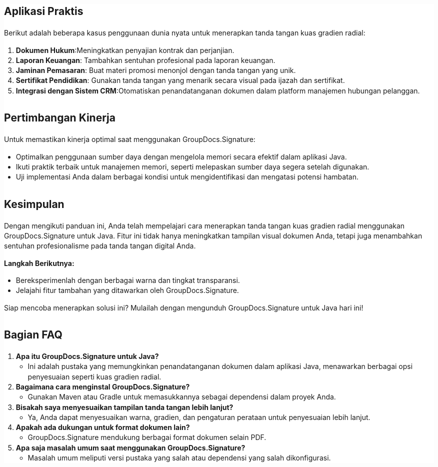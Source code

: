 ## Aplikasi Praktis
Berikut adalah beberapa kasus penggunaan dunia nyata untuk menerapkan tanda tangan kuas gradien radial:
1. **Dokumen Hukum**:Meningkatkan penyajian kontrak dan perjanjian.
2. **Laporan Keuangan**: Tambahkan sentuhan profesional pada laporan keuangan.
3. **Jaminan Pemasaran**: Buat materi promosi menonjol dengan tanda tangan yang unik.
4. **Sertifikat Pendidikan**: Gunakan tanda tangan yang menarik secara visual pada ijazah dan sertifikat.
5. **Integrasi dengan Sistem CRM**:Otomatiskan penandatanganan dokumen dalam platform manajemen hubungan pelanggan.

## Pertimbangan Kinerja
Untuk memastikan kinerja optimal saat menggunakan GroupDocs.Signature:
- Optimalkan penggunaan sumber daya dengan mengelola memori secara efektif dalam aplikasi Java.
- Ikuti praktik terbaik untuk manajemen memori, seperti melepaskan sumber daya segera setelah digunakan.
- Uji implementasi Anda dalam berbagai kondisi untuk mengidentifikasi dan mengatasi potensi hambatan.

## Kesimpulan
Dengan mengikuti panduan ini, Anda telah mempelajari cara menerapkan tanda tangan kuas gradien radial menggunakan GroupDocs.Signature untuk Java. Fitur ini tidak hanya meningkatkan tampilan visual dokumen Anda, tetapi juga menambahkan sentuhan profesionalisme pada tanda tangan digital Anda.

**Langkah Berikutnya:**
- Bereksperimenlah dengan berbagai warna dan tingkat transparansi.
- Jelajahi fitur tambahan yang ditawarkan oleh GroupDocs.Signature.

Siap mencoba menerapkan solusi ini? Mulailah dengan mengunduh GroupDocs.Signature untuk Java hari ini!

## Bagian FAQ
1. **Apa itu GroupDocs.Signature untuk Java?**
   - Ini adalah pustaka yang memungkinkan penandatanganan dokumen dalam aplikasi Java, menawarkan berbagai opsi penyesuaian seperti kuas gradien radial.
2. **Bagaimana cara menginstal GroupDocs.Signature?**
   - Gunakan Maven atau Gradle untuk memasukkannya sebagai dependensi dalam proyek Anda.
3. **Bisakah saya menyesuaikan tampilan tanda tangan lebih lanjut?**
   - Ya, Anda dapat menyesuaikan warna, gradien, dan pengaturan perataan untuk penyesuaian lebih lanjut.
4. **Apakah ada dukungan untuk format dokumen lain?**
   - GroupDocs.Signature mendukung berbagai format dokumen selain PDF.
5. **Apa saja masalah umum saat menggunakan GroupDocs.Signature?**
   - Masalah umum meliputi versi pustaka yang salah atau dependensi yang salah dikonfigurasi.